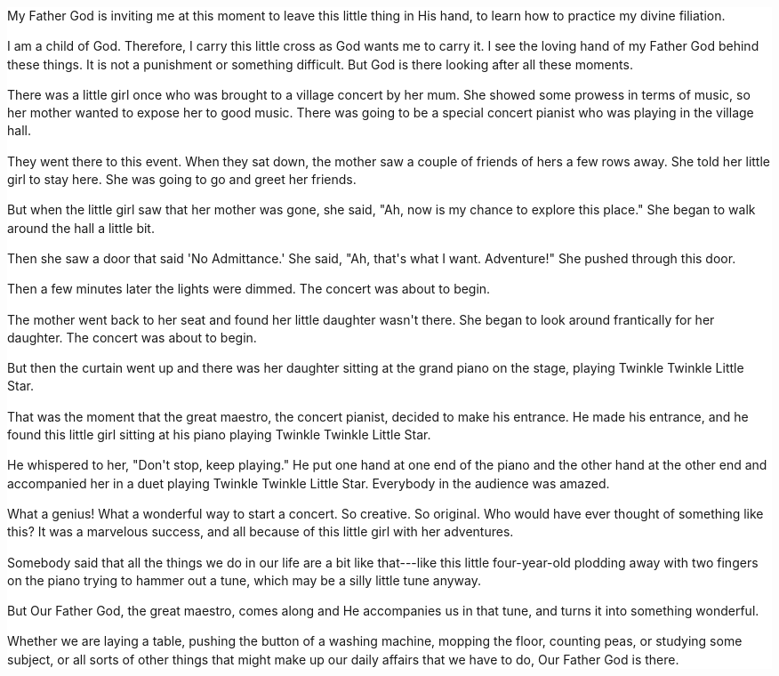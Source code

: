 My Father God is inviting me at this moment to leave this little thing
in His hand, to learn how to practice my divine filiation.

I am a child of God. Therefore, I carry this little cross as God wants
me to carry it. I see the loving hand of my Father God behind these
things. It is not a punishment or something difficult. But God is there
looking after all these moments.

There was a little girl once who was brought to a village concert by her
mum. She showed some prowess in terms of music, so her mother wanted to
expose her to good music. There was going to be a special concert
pianist who was playing in the village hall.

They went there to this event. When they sat down, the mother saw a
couple of friends of hers a few rows away. She told her little girl to
stay here. She was going to go and greet her friends.

But when the little girl saw that her mother was gone, she said, "Ah,
now is my chance to explore this place." She began to walk around the
hall a little bit.

Then she saw a door that said 'No Admittance.' She said, "Ah, that\'s
what I want. Adventure!" She pushed through this door.

Then a few minutes later the lights were dimmed. The concert was about
to begin.

The mother went back to her seat and found her little daughter wasn\'t
there. She began to look around frantically for her daughter. The
concert was about to begin.

But then the curtain went up and there was her daughter sitting at the
grand piano on the stage, playing Twinkle Twinkle Little Star.

That was the moment that the great maestro, the concert pianist, decided
to make his entrance. He made his entrance, and he found this little
girl sitting at his piano playing Twinkle Twinkle Little Star.

He whispered to her, "Don\'t stop, keep playing." He put one hand at one
end of the piano and the other hand at the other end and accompanied her
in a duet playing Twinkle Twinkle Little Star. Everybody in the audience
was amazed.

What a genius! What a wonderful way to start a concert. So creative. So
original. Who would have ever thought of something like this? It was a
marvelous success, and all because of this little girl with her
adventures.

Somebody said that all the things we do in our life are a bit like
that---like this little four-year-old plodding away with two fingers on
the piano trying to hammer out a tune, which may be a silly little tune
anyway.

But Our Father God, the great maestro, comes along and He accompanies us
in that tune, and turns it into something wonderful.

Whether we are laying a table, pushing the button of a washing machine,
mopping the floor, counting peas, or studying some subject, or all sorts
of other things that might make up our daily affairs that we have to do,
Our Father God is there.

